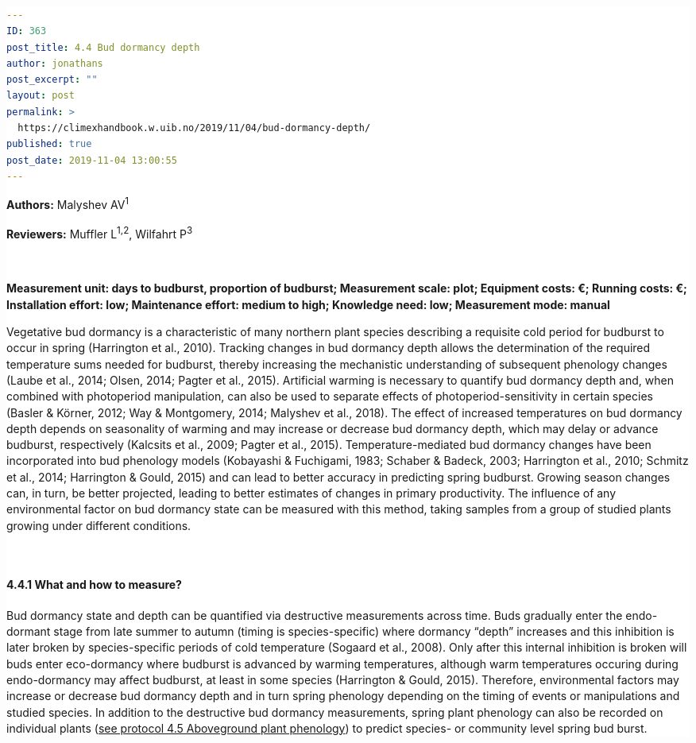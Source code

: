 ```yaml
---
ID: 363
post_title: 4.4 Bud dormancy depth
author: jonathans
post_excerpt: ""
layout: post
permalink: >
  https://climexhandbook.w.uib.no/2019/11/04/bud-dormancy-depth/
published: true
post_date: 2019-11-04 13:00:55
---
```

<strong>Authors:</strong> Malyshev AV<sup>1</sup>

<strong>Reviewers:</strong> Muffler L<sup>1,2</sup>, Wilfahrt P<sup>3</sup>

&nbsp;

<strong>Measurement unit: days to budburst, proportion of budburst; Measurement scale: plot; Equipment costs: €; Running costs: €; Installation effort: low; Maintenance effort: medium to high; Knowledge need: low; Measurement mode: manual </strong>

Vegetative bud dormancy is a characteristic of many northern plant species describing a requisite cold period for budburst to occur in spring (Harrington et al., 2010). Tracking changes in bud dormancy depth allows the determination of the required temperature sums needed for budburst, thereby increasing the mechanistic understanding of subsequent phenology changes (Laube et al., 2014; Olsen, 2014; Pagter et al., 2015). Artificial warming is necessary to quantify bud dormancy depth and, when combined with photoperiod manipulation, can also be used to separate effects of photoperiod-sensitivity in certain species (Basler &amp; Körner, 2012; Way &amp; Montgomery, 2014; Malyshev et al., 2018). The effect of increased temperatures on bud dormancy depth depends on seasonality of warming and may increase or decrease bud dormancy depth, which may delay or advance budburst, respectively (Kalcsits et al., 2009; Pagter et al., 2015). Temperature-mediated bud dormancy changes have been incorporated into bud phenology models (Kobayashi &amp; Fuchigami, 1983; Schaber &amp; Badeck, 2003; Harrington et al., 2010; Schmitz et al., 2014; Harrington &amp; Gould, 2015) and can lead to better accuracy in predicting spring budburst. Growing season changes can, in turn, be better projected, leading to better estimates of changes in primary productivity. The influence of any environmental factor on bud dormancy state can be measured with this method, taking samples from a group of studied plants growing under different conditions.

&nbsp;
<h4><strong>4.4.1 What and how to measure?</strong></h4>
Bud dormancy state and depth can be quantified via destructive measurements across time. Buds gradually enter the endo-dormant stage from late summer to autumn (timing is species-specific) where dormancy “depth” increases and this inhibition is later broken by species-specific periods of cold temperature (Sogaard et al., 2008). Only after this internal inhibition is broken will buds enter eco-dormancy where budburst is advanced by warming temperatures, although warm temperatures occuring during endo-dormancy may affect budburst, at least in some species (Harrington &amp; Gould, 2015). Therefore, environmental factors may increase or decrease bud dormancy depth and in turn spring phenology depending on the timing of events or manipulations and studied species. In addition to the destructive bud dormancy measurements, spring plant phenology can also be recorded on individual plants (<a href="http://climexhandbook.w.uib.no/2019/11/04/aboveground-plant-phenology/">see protocol 4.5 Aboveground plant phenology</a>) to predict species- or community level spring bud burst.
